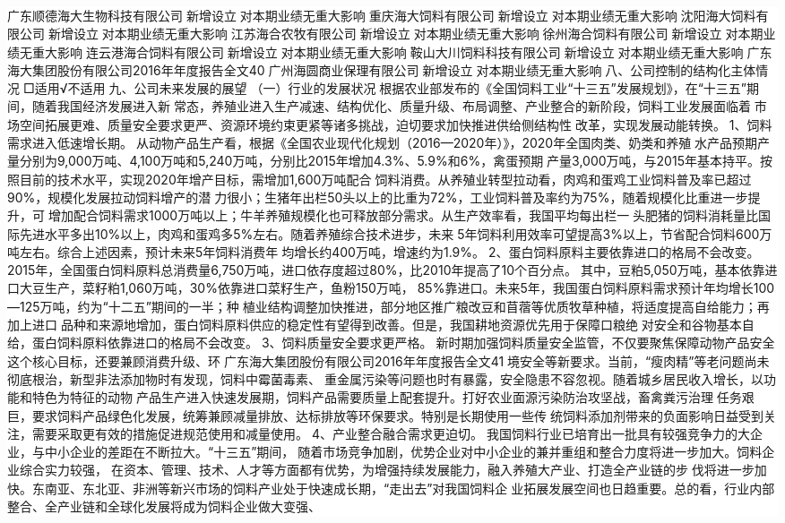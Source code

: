 广东顺德海大生物科技有限公司
新增设立
对本期业绩无重大影响
重庆海大饲料有限公司
新增设立
对本期业绩无重大影响
沈阳海大饲料有限公司
新增设立
对本期业绩无重大影响
江苏海合农牧有限公司
新增设立
对本期业绩无重大影响
徐州海合饲料有限公司
新增设立
对本期业绩无重大影响
连云港海合饲料有限公司
新增设立
对本期业绩无重大影响
鞍山大川饲料科技有限公司
新增设立
对本期业绩无重大影响
广东海大集团股份有限公司2016年年度报告全文40
广州海圆商业保理有限公司
新增设立
对本期业绩无重大影响
八、公司控制的结构化主体情况
□适用√不适用
九、公司未来发展的展望
（一）行业的发展状况
根据农业部发布的《全国饲料工业“十三五”发展规划》，在“十三五”期间，随着我国经济发展进入新
常态，养殖业进入生产减速、结构优化、质量升级、布局调整、产业整合的新阶段，饲料工业发展面临着
市场空间拓展更难、质量安全要求更严、资源环境约束更紧等诸多挑战，迫切要求加快推进供给侧结构性
改革，实现发展动能转换。
1、饲料需求进入低速增长期。
从动物产品生产看，根据《全国农业现代化规划（2016—2020年）》，2020年全国肉类、奶类和养殖
水产品预期产量分别为9,000万吨、4,100万吨和5,240万吨，分别比2015年增加4.3%、5.9%和6%，禽蛋预期
产量3,000万吨，与2015年基本持平。按照目前的技术水平，实现2020年增产目标，需增加1,600万吨配合
饲料消费。从养殖业转型拉动看，肉鸡和蛋鸡工业饲料普及率已超过90%，规模化发展拉动饲料增产的潜
力很小；生猪年出栏50头以上的比重为72%，工业饲料普及率约为75%，随着规模化比重进一步提升，可
增加配合饲料需求1000万吨以上；牛羊养殖规模化也可释放部分需求。从生产效率看，我国平均每出栏一
头肥猪的饲料消耗量比国际先进水平多出10%以上，肉鸡和蛋鸡多5%左右。随着养殖综合技术进步，未来
5年饲料利用效率可望提高3%以上，节省配合饲料600万吨左右。综合上述因素，预计未来5年饲料消费年
均增长约400万吨，增速约为1.9%。
2、蛋白饲料原料主要依靠进口的格局不会改变。
2015年，全国蛋白饲料原料总消费量6,750万吨，进口依存度超过80%，比2010年提高了10个百分点。
其中，豆粕5,050万吨，基本依靠进口大豆生产，菜籽粕1,060万吨，30%依靠进口菜籽生产，鱼粉150万吨，
85%靠进口。未来5年，我国蛋白饲料原料需求预计年均增长100—125万吨，约为“十二五”期间的一半；种
植业结构调整加快推进，部分地区推广粮改豆和苜蓿等优质牧草种植，将适度提高自给能力；再加上进口
品种和来源地增加，蛋白饲料原料供应的稳定性有望得到改善。但是，我国耕地资源优先用于保障口粮绝
对安全和谷物基本自给，蛋白饲料原料依靠进口的格局不会改变。
3、饲料质量安全要求更严格。
新时期加强饲料质量安全监管，不仅要聚焦保障动物产品安全这个核心目标，还要兼顾消费升级、环
广东海大集团股份有限公司2016年年度报告全文41
境安全等新要求。当前，“瘦肉精”等老问题尚未彻底根治，新型非法添加物时有发现，饲料中霉菌毒素、
重金属污染等问题也时有暴露，安全隐患不容忽视。随着城乡居民收入增长，以功能和特色为特征的动物
产品生产进入快速发展期，饲料产品需要质量上配套提升。打好农业面源污染防治攻坚战，畜禽粪污治理
任务艰巨，要求饲料产品绿色化发展，统筹兼顾减量排放、达标排放等环保要求。特别是长期使用一些传
统饲料添加剂带来的负面影响日益受到关注，需要采取更有效的措施促进规范使用和减量使用。
4、产业整合融合需求更迫切。
我国饲料行业已培育出一批具有较强竞争力的大企业，与中小企业的差距在不断拉大。“十三五”期间，
随着市场竞争加剧，优势企业对中小企业的兼并重组和整合力度将进一步加大。饲料企业综合实力较强，
在资本、管理、技术、人才等方面都有优势，为增强持续发展能力，融入养殖大产业、打造全产业链的步
伐将进一步加快。东南亚、东北亚、非洲等新兴市场的饲料产业处于快速成长期，“走出去”对我国饲料企
业拓展发展空间也日趋重要。总的看，行业内部整合、全产业链和全球化发展将成为饲料企业做大变强、